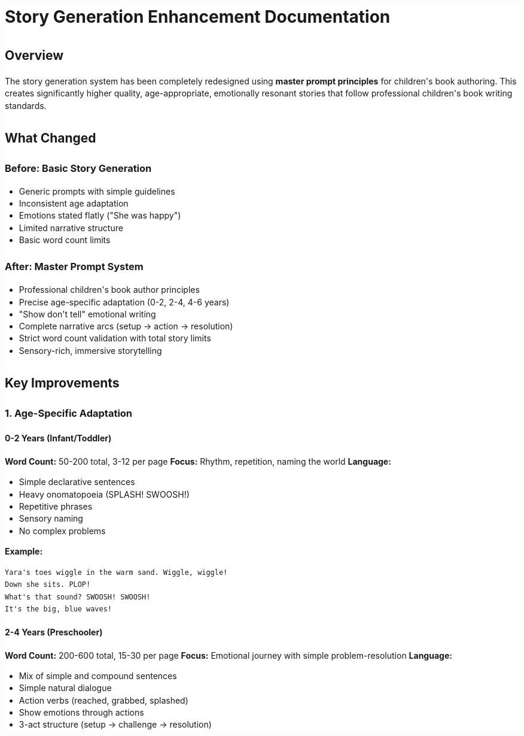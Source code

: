 # Story Generation Enhancement Documentation

## Overview

The story generation system has been completely redesigned using **master prompt principles** for children's book authoring. This creates significantly higher quality, age-appropriate, emotionally resonant stories that follow professional children's book writing standards.

## What Changed

### Before: Basic Story Generation
- Generic prompts with simple guidelines
- Inconsistent age adaptation
- Emotions stated flatly ("She was happy")
- Limited narrative structure
- Basic word count limits

### After: Master Prompt System
- Professional children's book author principles
- Precise age-specific adaptation (0-2, 2-4, 4-6 years)
- "Show don't tell" emotional writing
- Complete narrative arcs (setup → action → resolution)
- Strict word count validation with total story limits
- Sensory-rich, immersive storytelling

## Key Improvements

### 1. Age-Specific Adaptation

#### 0-2 Years (Infant/Toddler)
**Word Count:** 50-200 total, 3-12 per page
**Focus:** Rhythm, repetition, naming the world
**Language:**
- Simple declarative sentences
- Heavy onomatopoeia (SPLASH! SWOOSH!)
- Repetitive phrases
- Sensory naming
- No complex problems

**Example:**
```
Yara's toes wiggle in the warm sand. Wiggle, wiggle!
Down she sits. PLOP!
What's that sound? SWOOSH! SWOOSH!
It's the big, blue waves!
```

#### 2-4 Years (Preschooler)
**Word Count:** 200-600 total, 15-30 per page
**Focus:** Emotional journey with simple problem-resolution
**Language:**
- Mix of simple and compound sentences
- Simple natural dialogue
- Action verbs (reached, grabbed, splashed)
- Show emotions through actions
- 3-act structure (setup → challenge → resolution)
